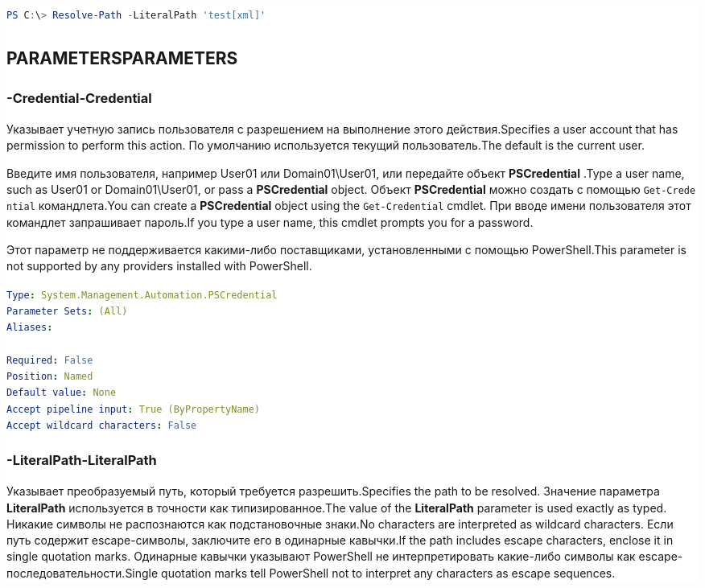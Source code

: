 ```powershell
PS C:\> Resolve-Path -LiteralPath 'test[xml]'
```

## <span data-ttu-id="e11de-128">PARAMETERS</span><span class="sxs-lookup"><span data-stu-id="e11de-128">PARAMETERS</span></span>

### <span data-ttu-id="e11de-129">-Credential</span><span class="sxs-lookup"><span data-stu-id="e11de-129">-Credential</span></span>

<span data-ttu-id="e11de-130">Указывает учетную запись пользователя с разрешением на выполнение этого действия.</span><span class="sxs-lookup"><span data-stu-id="e11de-130">Specifies a user account that has permission to perform this action.</span></span>
<span data-ttu-id="e11de-131">По умолчанию используется текущий пользователь.</span><span class="sxs-lookup"><span data-stu-id="e11de-131">The default is the current user.</span></span>

<span data-ttu-id="e11de-132">Введите имя пользователя, например User01 или Domain01\User01, или передайте объект **PSCredential** .</span><span class="sxs-lookup"><span data-stu-id="e11de-132">Type a user name, such as User01 or Domain01\User01, or pass a **PSCredential** object.</span></span> <span data-ttu-id="e11de-133">Объект **PSCredential** можно создать с помощью `Get-Credential` командлета.</span><span class="sxs-lookup"><span data-stu-id="e11de-133">You can create a **PSCredential** object using the `Get-Credential` cmdlet.</span></span> <span data-ttu-id="e11de-134">При вводе имени пользователя этот командлет запрашивает пароль.</span><span class="sxs-lookup"><span data-stu-id="e11de-134">If you type a user name, this cmdlet prompts you for a password.</span></span>

<span data-ttu-id="e11de-135">Этот параметр не поддерживается какими-либо поставщиками, установленными с помощью PowerShell.</span><span class="sxs-lookup"><span data-stu-id="e11de-135">This parameter is not supported by any providers installed with PowerShell.</span></span>

```yaml
Type: System.Management.Automation.PSCredential
Parameter Sets: (All)
Aliases:

Required: False
Position: Named
Default value: None
Accept pipeline input: True (ByPropertyName)
Accept wildcard characters: False
```

### <span data-ttu-id="e11de-136">-LiteralPath</span><span class="sxs-lookup"><span data-stu-id="e11de-136">-LiteralPath</span></span>

<span data-ttu-id="e11de-137">Указывает преобразуемый путь, который требуется разрешить.</span><span class="sxs-lookup"><span data-stu-id="e11de-137">Specifies the path to be resolved.</span></span>
<span data-ttu-id="e11de-138">Значение параметра **LiteralPath** используется в точности как типизированное.</span><span class="sxs-lookup"><span data-stu-id="e11de-138">The value of the **LiteralPath** parameter is used exactly as typed.</span></span>
<span data-ttu-id="e11de-139">Никакие символы не распознаются как подстановочные знаки.</span><span class="sxs-lookup"><span data-stu-id="e11de-139">No characters are interpreted as wildcard characters.</span></span>
<span data-ttu-id="e11de-140">Если путь содержит escape-символы, заключите его в одинарные кавычки.</span><span class="sxs-lookup"><span data-stu-id="e11de-140">If the path includes escape characters, enclose it in single quotation marks.</span></span>
<span data-ttu-id="e11de-141">Одинарные кавычки указывают PowerShell не интерпретировать какие-либо символы как escape-последовательности.</span><span class="sxs-lookup"><span data-stu-id="e11de-141">Single quotation marks tell PowerShell not to interpret any characters as escape sequences.</span></span>
